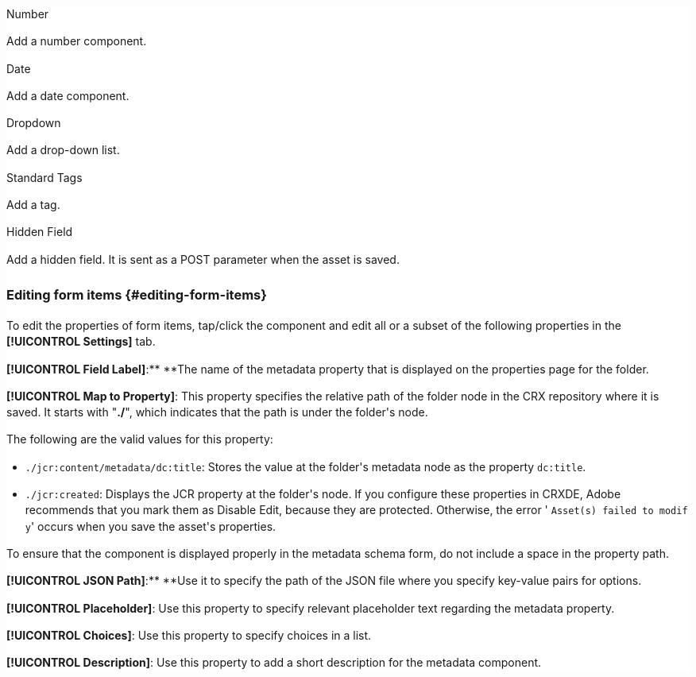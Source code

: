    <td valign="top"><p>Number</p> </td> 
   <td valign="top"><p> Add a number component.</p> </td> 
  </tr> 
  <tr> 
   <td valign="top"><p>Date</p> </td> 
   <td valign="top"><p> Add a date component.</p> </td> 
  </tr> 
  <tr> 
   <td valign="top"><p>Dropdown</p> </td> 
   <td valign="top"><p> Add a drop-down list.</p> </td> 
  </tr> 
  <tr> 
   <td valign="top"><p>Standard Tags</p> </td> 
   <td valign="top"><p> Add a tag. </p> </td> 
  </tr> 
  <tr> 
   <td valign="top"><p>Hidden Field</p> </td> 
   <td valign="top"><p> Add a hidden field. It is sent as a POST parameter when the asset is saved.</p> </td> 
  </tr> 
 </tbody> 
</table>

### Editing form items {#editing-form-items}

To edit the properties of form items, tap/click the component and edit all or a subset of the following properties in the **[!UICONTROL Settings]** tab.

**[!UICONTROL Field Label]**:** **The name of the metadata property that is displayed on the properties page for the folder.

**[!UICONTROL Map to Property]**: This property specifies the relative path of the folder node in the CRX repository where it is saved. It starts with "**./**", which indicates that the path is under the folder's node.

The following are the valid values for this property:

* `./jcr:content/metadata/dc:title`: Stores the value at the folder's metadata node as the property `dc:title`.

* `./jcr:created`: Displays the JCR property at the folder's node. If you configure these properties in CRXDE, Adobe recommends that you mark them as Disable Edit, because they are protected. Otherwise, the error ' `Asset(s) failed to modify`' occurs when you save the asset's properties.

To ensure that the component is displayed properly in the metadata schema form, do not include a space in the property path.

**[!UICONTROL JSON Path]**:** **Use it to specify the path of the JSON file where you specify key-value pairs for options.

**[!UICONTROL Placeholder]**: Use this property to specify relevant placeholder text regarding the metadata property.

**[!UICONTROL Choices]**: Use this property to specify choices in a list.

**[!UICONTROL Description]**: Use this property to add a short description for the metadata component.
